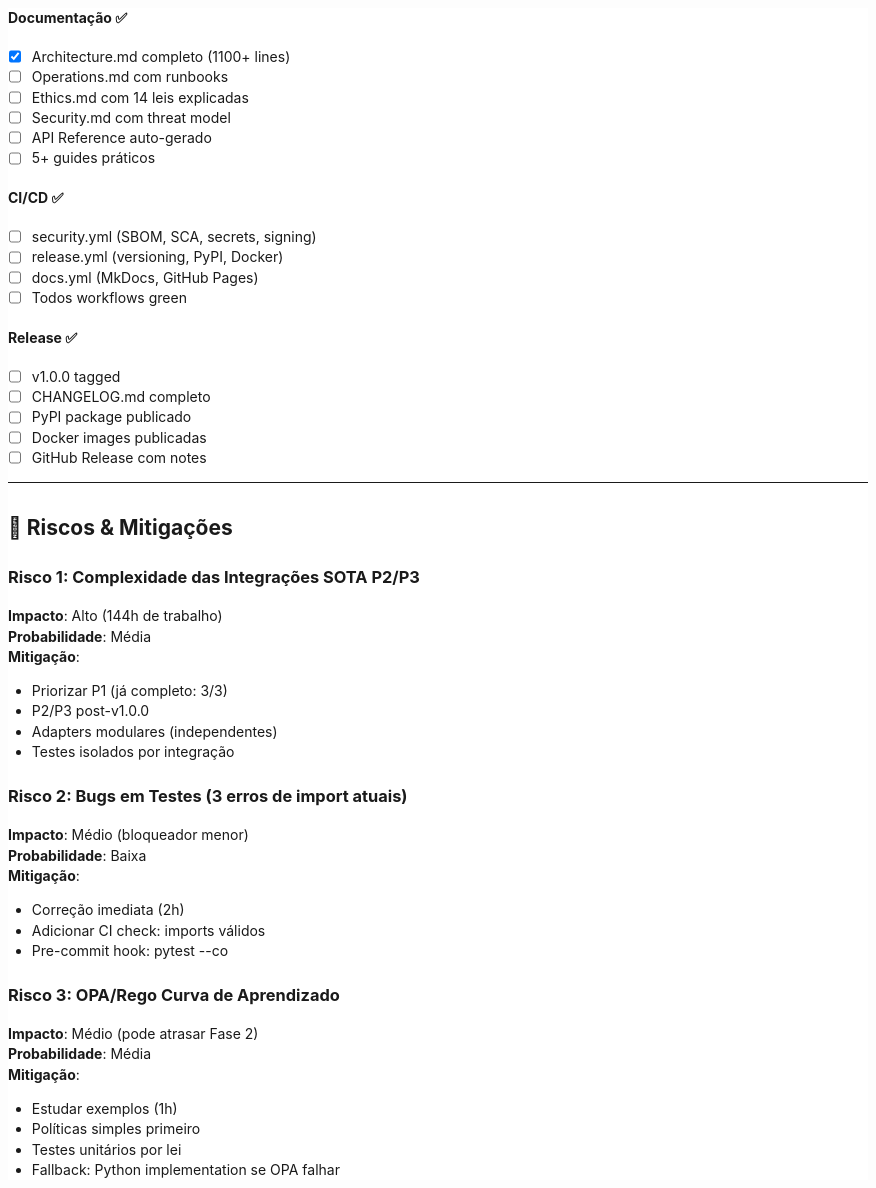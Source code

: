 #### **Documentação** ✅

- [x] Architecture.md completo (1100+ lines)
- [ ] Operations.md com runbooks
- [ ] Ethics.md com 14 leis explicadas
- [ ] Security.md com threat model
- [ ] API Reference auto-gerado
- [ ] 5+ guides práticos

#### **CI/CD** ✅

- [ ] security.yml (SBOM, SCA, secrets, signing)
- [ ] release.yml (versioning, PyPI, Docker)
- [ ] docs.yml (MkDocs, GitHub Pages)
- [ ] Todos workflows green

#### **Release** ✅

- [ ] v1.0.0 tagged
- [ ] CHANGELOG.md completo
- [ ] PyPI package publicado
- [ ] Docker images publicadas
- [ ] GitHub Release com notes

---

## 🚨 Riscos & Mitigações

### **Risco 1: Complexidade das Integrações SOTA P2/P3**

**Impacto**: Alto (144h de trabalho)  
**Probabilidade**: Média  
**Mitigação**:
- Priorizar P1 (já completo: 3/3)
- P2/P3 post-v1.0.0
- Adapters modulares (independentes)
- Testes isolados por integração

### **Risco 2: Bugs em Testes (3 erros de import atuais)**

**Impacto**: Médio (bloqueador menor)  
**Probabilidade**: Baixa  
**Mitigação**:
- Correção imediata (2h)
- Adicionar CI check: imports válidos
- Pre-commit hook: pytest --co

### **Risco 3: OPA/Rego Curva de Aprendizado**

**Impacto**: Médio (pode atrasar Fase 2)  
**Probabilidade**: Média  
**Mitigação**:
- Estudar exemplos (1h)
- Políticas simples primeiro
- Testes unitários por lei
- Fallback: Python implementation se OPA falhar
